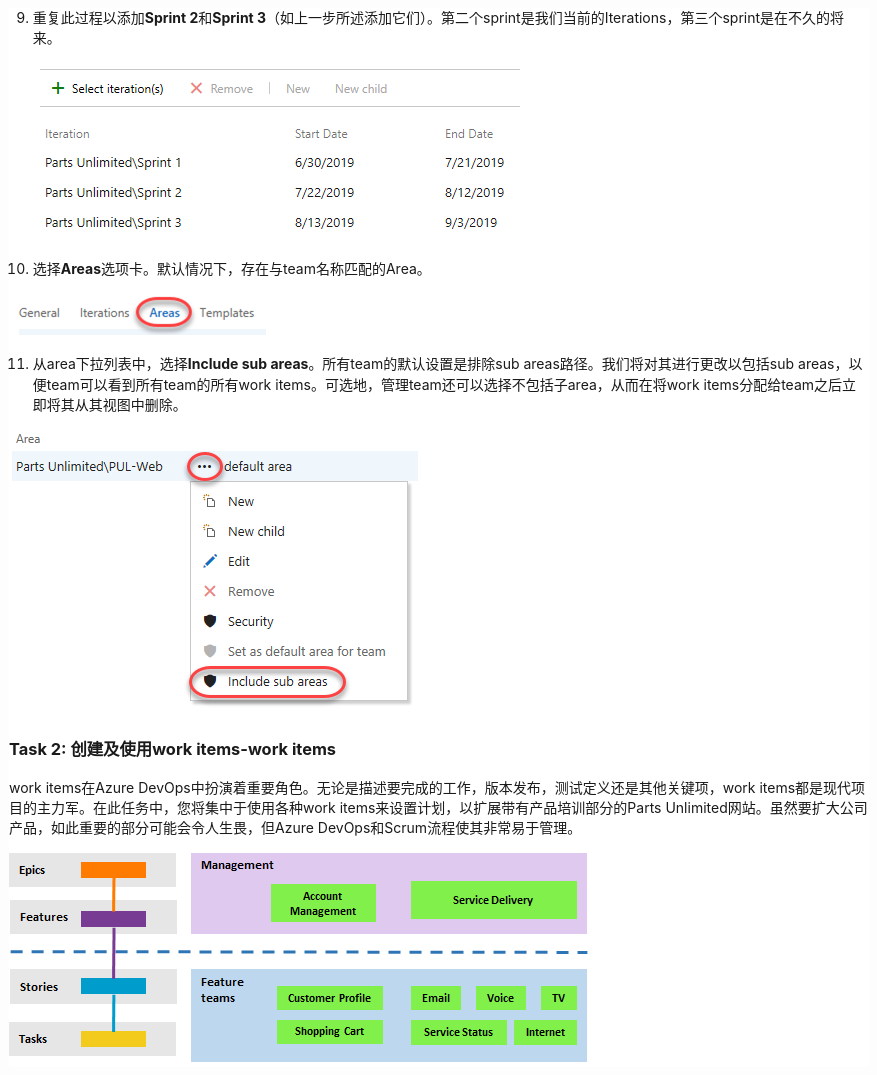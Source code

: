 9.  重复此过程以添加**Sprint 2**和**Sprint 3**（如上一步所述添加它们）。第二个sprint是我们当前的Iterations，第三个sprint是在不久的将来。
    
    ![](images/007.png)

    
10.  选择**Areas**选项卡。默认情况下，存在与team名称匹配的Area。
    
   ![](images/008.png)
    
11.  从area下拉列表中，选择**Include sub areas**。所有team的默认设置是排除sub areas路径。我们将对其进行更改以包括sub areas，以便team可以看到所有team的所有work items。可选地，管理team还可以选择不包括子area，从而在将work items分配给team之后立即将其从其视图中删除。
    
   ![](images/009.png)
    
<a name="Ex1Task2"></a>
### Task 2: 创建及使用work items-work items ###

work items在Azure DevOps中扮演着重要角色。无论是描述要完成的工作，版本发布，测试定义还是其他关键项，work items都是现代项目的主力军。在此任务中，您将集中于使用各种work items来设置计划，以扩展带有产品培训部分的Parts Unlimited网站。虽然要扩大公司产品，如此重要的部分可能会令人生畏，但Azure DevOps和Scrum流程使其非常易于管理。

![](images/010.png)

